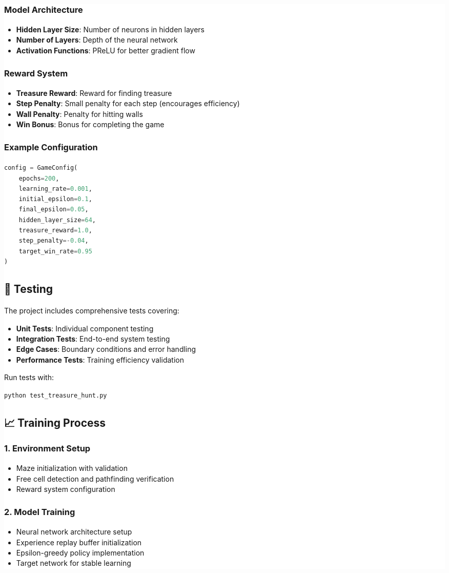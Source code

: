 ### Model Architecture
- **Hidden Layer Size**: Number of neurons in hidden layers
- **Number of Layers**: Depth of the neural network
- **Activation Functions**: PReLU for better gradient flow

### Reward System
- **Treasure Reward**: Reward for finding treasure
- **Step Penalty**: Small penalty for each step (encourages efficiency)
- **Wall Penalty**: Penalty for hitting walls
- **Win Bonus**: Bonus for completing the game

### Example Configuration
```python
config = GameConfig(
    epochs=200,
    learning_rate=0.001,
    initial_epsilon=0.1,
    final_epsilon=0.05,
    hidden_layer_size=64,
    treasure_reward=1.0,
    step_penalty=-0.04,
    target_win_rate=0.95
)
```

## 🧪 Testing

The project includes comprehensive tests covering:

- **Unit Tests**: Individual component testing
- **Integration Tests**: End-to-end system testing
- **Edge Cases**: Boundary conditions and error handling
- **Performance Tests**: Training efficiency validation

Run tests with:
```bash
python test_treasure_hunt.py
```

## 📈 Training Process

### 1. Environment Setup
- Maze initialization with validation
- Free cell detection and pathfinding verification
- Reward system configuration

### 2. Model Training
- Neural network architecture setup
- Experience replay buffer initialization
- Epsilon-greedy policy implementation
- Target network for stable learning
